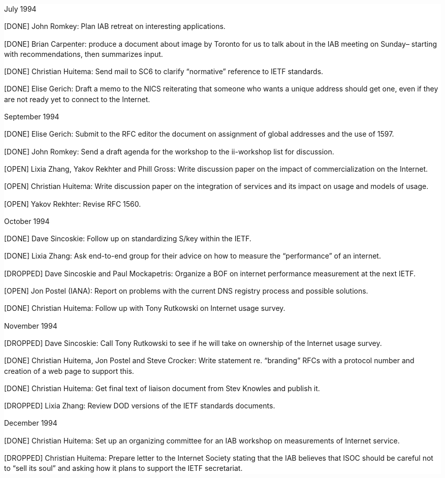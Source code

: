 July 1994  

[DONE] John Romkey: Plan IAB retreat on interesting applications.  

[DONE] Brian Carpenter: produce a document about image by Toronto for us to talk about in the IAB meeting on Sunday– starting with recommendations, then summarizes input.  

[DONE] Christian Huitema: Send mail to SC6 to clarify “normative” reference to IETF standards.  

[DONE] Elise Gerich: Draft a memo to the NICS reiterating that someone who wants a unique address should get one, even if they are not ready yet to connect to the Internet.  

September 1994  

[DONE] Elise Gerich: Submit to the RFC editor the document on assignment of global addresses and the use of 1597.  

[DONE] John Romkey: Send a draft agenda for the workshop to the ii-workshop list for discussion.  

[OPEN] Lixia Zhang, Yakov Rekhter and Phill Gross: Write discussion paper on the impact of commercialization on the Internet.  

[OPEN] Christian Huitema: Write discussion paper on the integration of services and its impact on usage and models of usage.  

[OPEN] Yakov Rekhter: Revise RFC 1560.  

October 1994  

[DONE] Dave Sincoskie: Follow up on standardizing S/key within the IETF.  

[DONE] Lixia Zhang: Ask end-to-end group for their advice on how to measure the “performance” of an internet.  

[DROPPED] Dave Sincoskie and Paul Mockapetris: Organize a BOF on internet performance measurement at the next IETF.  

[OPEN] Jon Postel (IANA): Report on problems with the current DNS registry process and possible solutions.  

[DONE] Christian Huitema: Follow up with Tony Rutkowski on Internet usage survey.  

November 1994  

[DROPPED] Dave Sincoskie: Call Tony Rutkowski to see if he will take on ownership of the Internet usage survey.  

[DONE] Christian Huitema, Jon Postel and Steve Crocker: Write statement re. “branding” RFCs with a protocol number and creation of a web page to support this.  

[DONE] Christian Huitema: Get final text of liaison document from Stev Knowles and publish it.  

[DROPPED] Lixia Zhang: Review DOD versions of the IETF standards documents.  

December 1994  

[DONE] Christian Huitema: Set up an organizing committee for an IAB workshop on measurements of Internet service.  

[DROPPED] Christian Huitema: Prepare letter to the Internet Society stating that the IAB believes that ISOC should be careful not to “sell its soul” and asking how it plans to support the IETF secretariat.  
